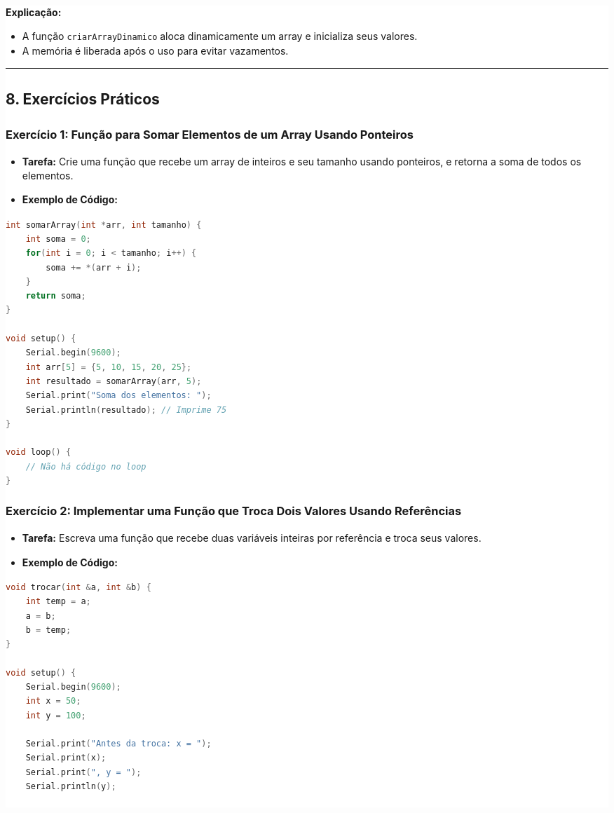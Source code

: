 ```cpp
```

**Explicação:**

- A função `criarArrayDinamico` aloca dinamicamente um array e inicializa seus valores.
- A memória é liberada após o uso para evitar vazamentos.

---

## 8. Exercícios Práticos

### Exercício 1: Função para Somar Elementos de um Array Usando Ponteiros

- **Tarefa:** Crie uma função que recebe um array de inteiros e seu tamanho usando ponteiros, e retorna a soma de todos os elementos.

- **Exemplo de Código:**

```cpp
int somarArray(int *arr, int tamanho) {
    int soma = 0;
    for(int i = 0; i < tamanho; i++) {
        soma += *(arr + i);
    }
    return soma;
}

void setup() {
    Serial.begin(9600);
    int arr[5] = {5, 10, 15, 20, 25};
    int resultado = somarArray(arr, 5);
    Serial.print("Soma dos elementos: ");
    Serial.println(resultado); // Imprime 75
}

void loop() {
    // Não há código no loop
}
```

### Exercício 2: Implementar uma Função que Troca Dois Valores Usando Referências

- **Tarefa:** Escreva uma função que recebe duas variáveis inteiras por referência e troca seus valores.

- **Exemplo de Código:**

```cpp
void trocar(int &a, int &b) {
    int temp = a;
    a = b;
    b = temp;
}

void setup() {
    Serial.begin(9600);
    int x = 50;
    int y = 100;
    
    Serial.print("Antes da troca: x = ");
    Serial.print(x);
    Serial.print(", y = ");
    Serial.println(y);
    
```